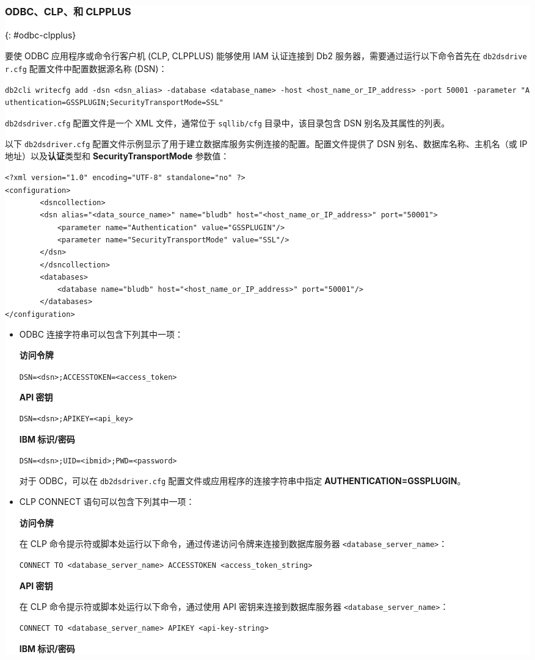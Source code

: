 ### ODBC、CLP、和 CLPPLUS
{: #odbc-clpplus}

要使 ODBC 应用程序或命令行客户机 (CLP, CLPPLUS) 能够使用 IAM 认证连接到 Db2 服务器，需要通过运行以下命令首先在 `db2dsdriver.cfg` 配置文件中配置数据源名称 (DSN)：

`db2cli writecfg add -dsn <dsn_alias> -database <database_name> -host <host_name_or_IP_address> -port 50001 -parameter "Authentication=GSSPLUGIN;SecurityTransportMode=SSL"`

`db2dsdriver.cfg` 配置文件是一个 XML 文件，通常位于 `sqllib/cfg` 目录中，该目录包含 DSN 别名及其属性的列表。

以下 `db2dsdriver.cfg` 配置文件示例显示了用于建立数据库服务实例连接的配置。配置文件提供了 DSN 别名、数据库名称、主机名（或 IP 地址）以及**认证**类型和 **SecurityTransportMode** 参数值：

```
<?xml version="1.0" encoding="UTF-8" standalone="no" ?>
<configuration>
        <dsncollection>
        <dsn alias="<data_source_name>" name="bludb" host="<host_name_or_IP_address>" port="50001">
            <parameter name="Authentication" value="GSSPLUGIN"/>
            <parameter name="SecurityTransportMode" value="SSL"/>
        </dsn>
        </dsncollection>
        <databases>
            <database name="bludb" host="<host_name_or_IP_address>" port="50001"/>
        </databases>
</configuration>
```

* ODBC 连接字符串可以包含下列其中一项：

    **访问令牌**

    `DSN=<dsn>;ACCESSTOKEN=<access_token>`

    **API 密钥**

    `DSN=<dsn>;APIKEY=<api_key>`

    **IBM 标识/密码**
    
    `DSN=<dsn>;UID=<ibmid>;PWD=<password>`

    对于 ODBC，可以在 `db2dsdriver.cfg` 配置文件或应用程序的连接字符串中指定 **AUTHENTICATION=GSSPLUGIN**。

* CLP CONNECT 语句可以包含下列其中一项：

    **访问令牌**

    在 CLP 命令提示符或脚本处运行以下命令，通过传递访问令牌来连接到数据库服务器 `<database_server_name>`：

    `CONNECT TO <database_server_name> ACCESSTOKEN <access_token_string>`

    **API 密钥**

    在 CLP 命令提示符或脚本处运行以下命令，通过使用 API 密钥来连接到数据库服务器 `<database_server_name>`：

    `CONNECT TO <database_server_name> APIKEY <api-key-string>`

    **IBM 标识/密码**
